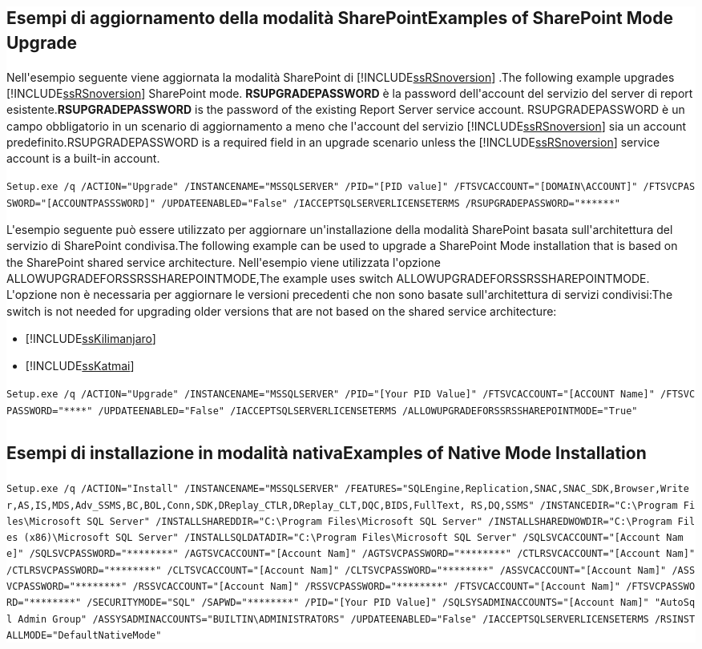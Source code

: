 ## <a name="examples-of-sharepoint-mode-upgrade"></a><span data-ttu-id="b4b78-124">Esempi di aggiornamento della modalità SharePoint</span><span class="sxs-lookup"><span data-stu-id="b4b78-124">Examples of SharePoint Mode Upgrade</span></span>  
 <span data-ttu-id="b4b78-125">Nell'esempio seguente viene aggiornata la modalità SharePoint di [!INCLUDE[ssRSnoversion](../../includes/ssrsnoversion-md.md)] .</span><span class="sxs-lookup"><span data-stu-id="b4b78-125">The following example upgrades [!INCLUDE[ssRSnoversion](../../includes/ssrsnoversion-md.md)] SharePoint mode.</span></span> <span data-ttu-id="b4b78-126">**RSUPGRADEPASSWORD** è la password dell'account del servizio del server di report esistente.</span><span class="sxs-lookup"><span data-stu-id="b4b78-126">**RSUPGRADEPASSWORD** is the password of the existing Report Server service account.</span></span> <span data-ttu-id="b4b78-127">RSUPGRADEPASSWORD è un campo obbligatorio in un scenario di aggiornamento a meno che l'account del servizio [!INCLUDE[ssRSnoversion](../../includes/ssrsnoversion-md.md)] sia un account predefinito.</span><span class="sxs-lookup"><span data-stu-id="b4b78-127">RSUPGRADEPASSWORD is a required field in an upgrade scenario unless the [!INCLUDE[ssRSnoversion](../../includes/ssrsnoversion-md.md)] service account is a built-in account.</span></span>  
  
```  
Setup.exe /q /ACTION="Upgrade" /INSTANCENAME="MSSQLSERVER" /PID="[PID value]" /FTSVCACCOUNT="[DOMAIN\ACCOUNT]" /FTSVCPASSWORD="[ACCOUNTPASSSWORD]" /UPDATEENABLED="False" /IACCEPTSQLSERVERLICENSETERMS /RSUPGRADEPASSWORD="******"  
```  
  
 <span data-ttu-id="b4b78-128">L'esempio seguente può essere utilizzato per aggiornare un'installazione della modalità SharePoint basata sull'architettura del servizio di SharePoint condivisa.</span><span class="sxs-lookup"><span data-stu-id="b4b78-128">The following example can be used to upgrade a SharePoint Mode installation that is based on the SharePoint shared service architecture.</span></span> <span data-ttu-id="b4b78-129">Nell'esempio viene utilizzata l'opzione ALLOWUPGRADEFORSSRSSHAREPOINTMODE,</span><span class="sxs-lookup"><span data-stu-id="b4b78-129">The example uses switch ALLOWUPGRADEFORSSRSSHAREPOINTMODE.</span></span> <span data-ttu-id="b4b78-130">L'opzione non è necessaria per aggiornare le versioni precedenti che non sono basate sull'architettura di servizi condivisi:</span><span class="sxs-lookup"><span data-stu-id="b4b78-130">The switch is not needed for upgrading older versions that are not based on the shared service architecture:</span></span>  
  
-   [!INCLUDE[ssKilimanjaro](../../includes/sskilimanjaro-md.md)]  
  
-   [!INCLUDE[ssKatmai](../../includes/sskatmai-md.md)]  
  
```  
Setup.exe /q /ACTION="Upgrade" /INSTANCENAME="MSSQLSERVER" /PID="[Your PID Value]" /FTSVCACCOUNT="[ACCOUNT Name]" /FTSVCPASSWORD="****" /UPDATEENABLED="False" /IACCEPTSQLSERVERLICENSETERMS /ALLOWUPGRADEFORSSRSSHAREPOINTMODE="True"  
```  
  
## <a name="examples-of-native-mode-installation"></a><span data-ttu-id="b4b78-131">Esempi di installazione in modalità nativa</span><span class="sxs-lookup"><span data-stu-id="b4b78-131">Examples of Native Mode Installation</span></span>  
  
```  
Setup.exe /q /ACTION="Install" /INSTANCENAME="MSSQLSERVER" /FEATURES="SQLEngine,Replication,SNAC,SNAC_SDK,Browser,Writer,AS,IS,MDS,Adv_SSMS,BC,BOL,Conn,SDK,DReplay_CTLR,DReplay_CLT,DQC,BIDS,FullText, RS,DQ,SSMS" /INSTANCEDIR="C:\Program Files\Microsoft SQL Server" /INSTALLSHAREDDIR="C:\Program Files\Microsoft SQL Server" /INSTALLSHAREDWOWDIR="C:\Program Files (x86)\Microsoft SQL Server" /INSTALLSQLDATADIR="C:\Program Files\Microsoft SQL Server" /SQLSVCACCOUNT="[Account Name]" /SQLSVCPASSWORD="********" /AGTSVCACCOUNT="[Account Nam]" /AGTSVCPASSWORD="********" /CTLRSVCACCOUNT="[Account Nam]" /CTLRSVCPASSWORD="********" /CLTSVCACCOUNT="[Account Nam]" /CLTSVCPASSWORD="********" /ASSVCACCOUNT="[Account Nam]" /ASSVCPASSWORD="********" /RSSVCACCOUNT="[Account Nam]" /RSSVCPASSWORD="********" /FTSVCACCOUNT="[Account Nam]" /FTSVCPASSWORD="********" /SECURITYMODE="SQL" /SAPWD="********" /PID="[Your PID Value]" /SQLSYSADMINACCOUNTS="[Account Nam]" "AutoSql Admin Group" /ASSYSADMINACCOUNTS="BUILTIN\ADMINISTRATORS" /UPDATEENABLED="False" /IACCEPTSQLSERVERLICENSETERMS /RSINSTALLMODE="DefaultNativeMode"  
```  
  